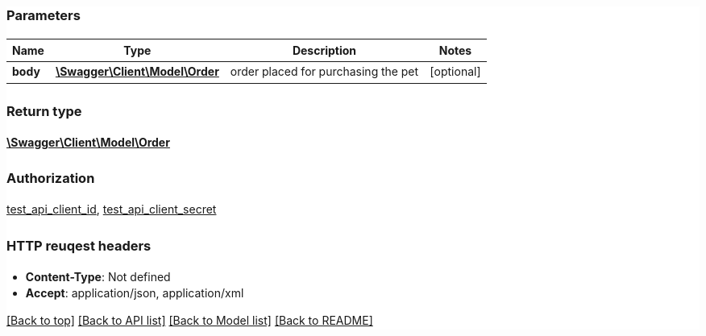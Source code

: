 ### Parameters

Name | Type | Description  | Notes
------------- | ------------- | ------------- | -------------
 **body** | [**\Swagger\Client\Model\Order**](\Swagger\Client\Model\Order.md)| order placed for purchasing the pet | [optional] 

### Return type

[**\Swagger\Client\Model\Order**](Order.md)

### Authorization

[test_api_client_id](../README.md#test_api_client_id), [test_api_client_secret](../README.md#test_api_client_secret)

### HTTP reuqest headers

 - **Content-Type**: Not defined
 - **Accept**: application/json, application/xml

[[Back to top]](#) [[Back to API list]](../README.md#documentation-for-api-endpoints) [[Back to Model list]](../README.md#documentation-for-models) [[Back to README]](../README.md)

